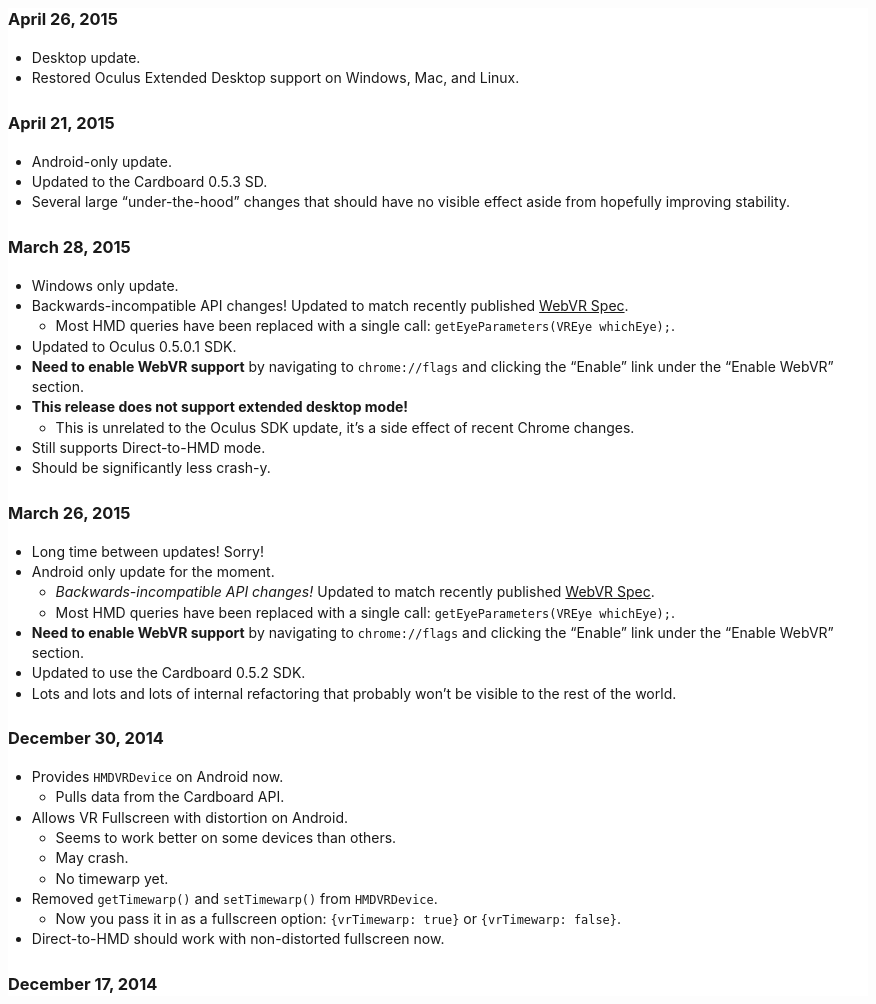 ### April 26, 2015

* Desktop update.
* Restored Oculus Extended Desktop support on Windows, Mac, and Linux.

### April 21, 2015

* Android-only update.
* Updated to the Cardboard 0.5.3 SD.
* Several large “under-the-hood” changes that should have no visible effect aside from hopefully improving stability.

### March 28, 2015

* Windows only update.
* Backwards-incompatible API changes! Updated to match recently published [WebVR Spec](https://mozvr.github.io/webvr-spec/webvr.html).
  * Most HMD queries have been replaced with a single call: `getEyeParameters(VREye whichEye);`.
* Updated to Oculus 0.5.0.1 SDK.
* **Need to enable WebVR support** by navigating to `chrome://flags` and clicking the “Enable” link under the “Enable WebVR” section.
* **This release does not support extended desktop mode!**
  * This is unrelated to the Oculus SDK update, it’s a side effect of recent Chrome changes.
* Still supports Direct-to-HMD mode.
* Should be significantly less crash-y.

### March 26, 2015

* Long time between updates! Sorry!
* Android only update for the moment.
  * _Backwards-incompatible API changes!_ Updated to match recently published [WebVR Spec](https://mozvr.github.io/webvr-spec/webvr.html).
  * Most HMD queries have been replaced with a single call: `getEyeParameters(VREye whichEye);`.
* **Need to enable WebVR support** by navigating to `chrome://flags` and clicking the “Enable” link under the “Enable WebVR” section.
* Updated to use the Cardboard 0.5.2 SDK.
* Lots and lots and lots of internal refactoring that probably won’t be visible to the rest of the world.

### December 30, 2014

* Provides `HMDVRDevice` on Android now.
  * Pulls data from the Cardboard API.
* Allows VR Fullscreen with distortion on Android.
  * Seems to work better on some devices than others.
  * May crash.
  * No timewarp yet.
* Removed `getTimewarp()` and `setTimewarp()` from `HMDVRDevice`.
  * Now you pass it in as a fullscreen option: `{vrTimewarp: true}` or `{vrTimewarp: false}`.
* Direct-to-HMD should work with non-distorted fullscreen now.

### December 17, 2014
